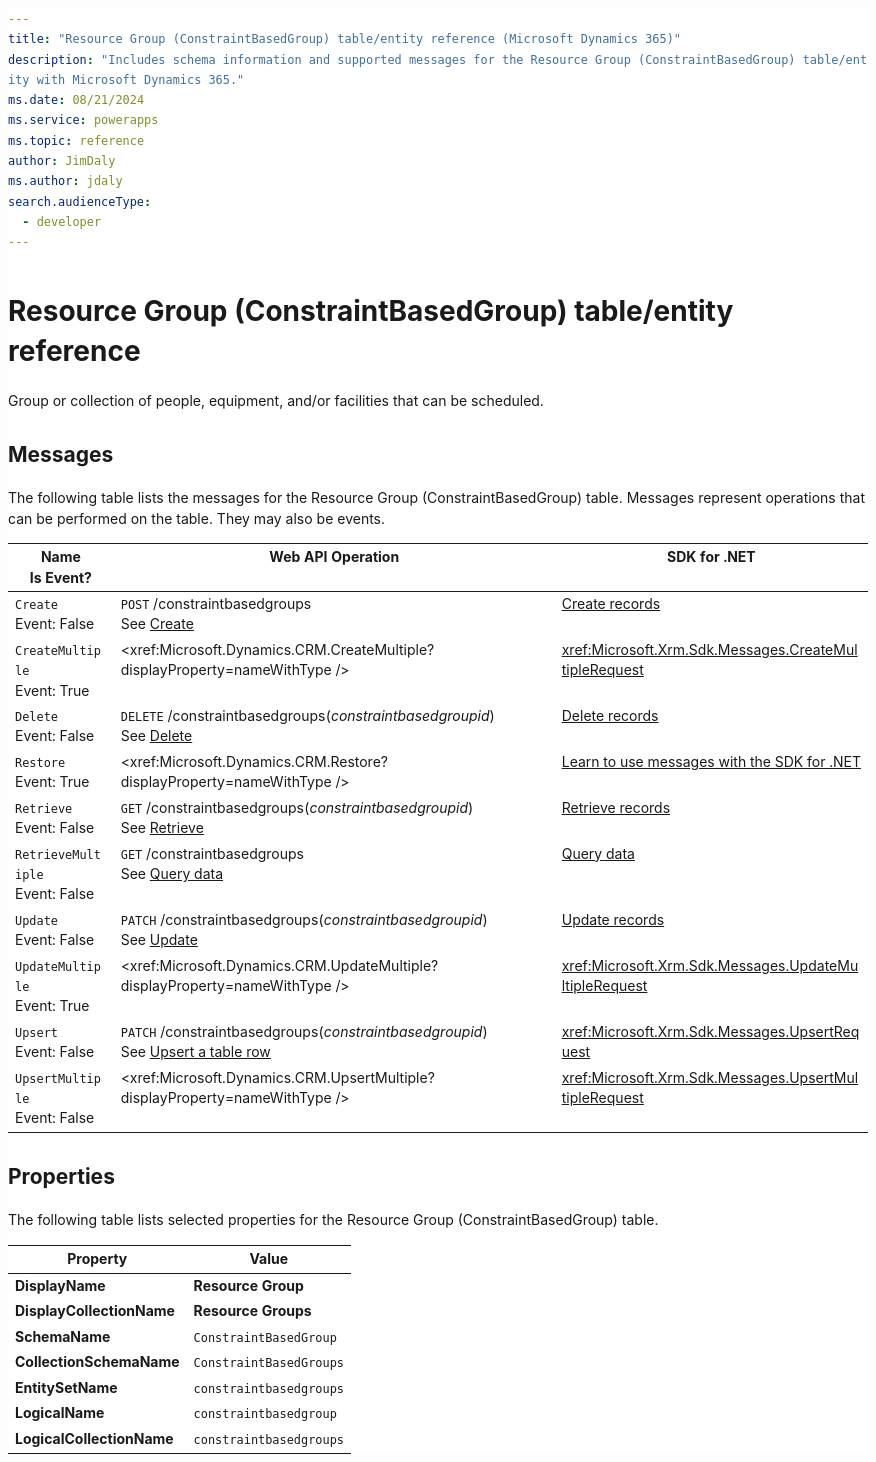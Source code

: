 ```yaml
---
title: "Resource Group (ConstraintBasedGroup) table/entity reference (Microsoft Dynamics 365)"
description: "Includes schema information and supported messages for the Resource Group (ConstraintBasedGroup) table/entity with Microsoft Dynamics 365."
ms.date: 08/21/2024
ms.service: powerapps
ms.topic: reference
author: JimDaly
ms.author: jdaly
search.audienceType: 
  - developer
---
```


# Resource Group (ConstraintBasedGroup) table/entity reference

Group or collection of people, equipment, and/or facilities that can be scheduled.

## Messages

The following table lists the messages for the Resource Group (ConstraintBasedGroup) table.
Messages represent operations that can be performed on the table. They may also be events.

| Name <br />Is Event? |Web API Operation |SDK for .NET |
| ---- | ----- |----- |
| `Create`<br />Event: False |`POST` /constraintbasedgroups<br />See [Create](/powerapps/developer/data-platform/webapi/create-entity-web-api) |[Create records](/power-apps/developer/data-platform/org-service/entity-operations-create#basic-create)|
| `CreateMultiple`<br />Event: True |<xref:Microsoft.Dynamics.CRM.CreateMultiple?displayProperty=nameWithType /> |<xref:Microsoft.Xrm.Sdk.Messages.CreateMultipleRequest>|
| `Delete`<br />Event: False |`DELETE` /constraintbasedgroups(*constraintbasedgroupid*)<br />See [Delete](/powerapps/developer/data-platform/webapi/update-delete-entities-using-web-api#basic-delete) |[Delete records](/power-apps/developer/data-platform/org-service/entity-operations-update-delete#basic-delete)|
| `Restore`<br />Event: True |<xref:Microsoft.Dynamics.CRM.Restore?displayProperty=nameWithType /> |[Learn to use messages with the SDK for .NET](/power-apps/developer/data-platform/org-service/use-messages)|
| `Retrieve`<br />Event: False |`GET` /constraintbasedgroups(*constraintbasedgroupid*)<br />See [Retrieve](/powerapps/developer/data-platform/webapi/retrieve-entity-using-web-api) |[Retrieve records](/power-apps/developer/data-platform/org-service/entity-operations-retrieve)|
| `RetrieveMultiple`<br />Event: False |`GET` /constraintbasedgroups<br />See [Query data](/power-apps/developer/data-platform/webapi/query-data-web-api) |[Query data](/power-apps/developer/data-platform/org-service/entity-operations-query-data)|
| `Update`<br />Event: False |`PATCH` /constraintbasedgroups(*constraintbasedgroupid*)<br />See [Update](/powerapps/developer/data-platform/webapi/update-delete-entities-using-web-api#basic-update) |[Update records](/power-apps/developer/data-platform/org-service/entity-operations-update-delete#basic-update)|
| `UpdateMultiple`<br />Event: True |<xref:Microsoft.Dynamics.CRM.UpdateMultiple?displayProperty=nameWithType /> |<xref:Microsoft.Xrm.Sdk.Messages.UpdateMultipleRequest>|
| `Upsert`<br />Event: False |`PATCH` /constraintbasedgroups(*constraintbasedgroupid*)<br />See [Upsert a table row](/powerapps/developer/data-platform/webapi/update-delete-entities-using-web-api#upsert-a-table-row) |<xref:Microsoft.Xrm.Sdk.Messages.UpsertRequest>|
| `UpsertMultiple`<br />Event: False |<xref:Microsoft.Dynamics.CRM.UpsertMultiple?displayProperty=nameWithType /> |<xref:Microsoft.Xrm.Sdk.Messages.UpsertMultipleRequest>|

## Properties

The following table lists selected properties for the Resource Group (ConstraintBasedGroup) table.

|Property|Value|
| --- | --- |
| **DisplayName** | **Resource Group** |
| **DisplayCollectionName** | **Resource Groups** |
| **SchemaName** | `ConstraintBasedGroup` |
| **CollectionSchemaName** | `ConstraintBasedGroups` |
| **EntitySetName** | `constraintbasedgroups`|
| **LogicalName** | `constraintbasedgroup` |
| **LogicalCollectionName** | `constraintbasedgroups` |